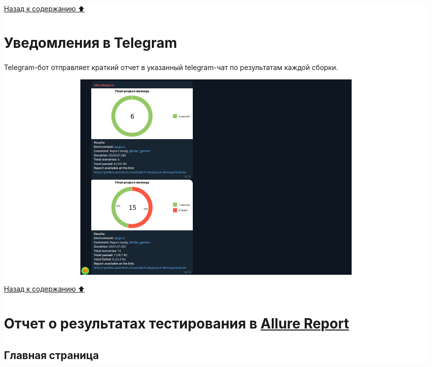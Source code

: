 [Назад к содержанию ⬆](#TableOfContents)

# <a name="TelegramNotifications">Уведомления в Telegram</a>

Telegram-бот отправляет краткий отчет в указанный telegram-чат по результатам каждой сборки.
<p align="center">
<img src="media/screenshots/TelegramNotification.png" alt="TelegramNotification" width="550">
</p>

[Назад к содержанию ⬆](#TableOfContents)

# <a name="AllureReport">Отчет о результатах тестирования в [Allure Report](https://jenkins.autotests.cloud/job/Final-project-demoqa/2/allure/#)</a>

## Главная страница
